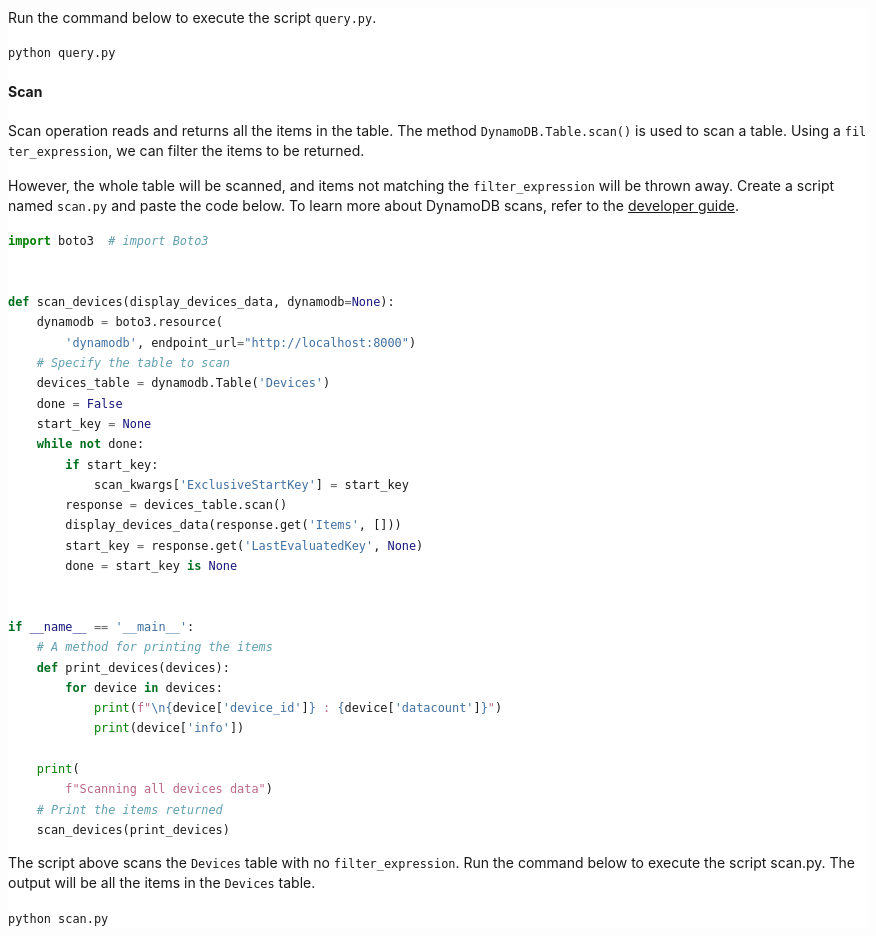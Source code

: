 Run the command below to execute the script `query.py`.

```bash
python query.py
```

#### Scan
Scan operation reads and returns all the items in the table. The method `DynamoDB.Table.scan()` is used to scan a table. Using a `filter_expression`, we can filter the items to be returned. 

However, the whole table will be scanned, and items not matching the `filter_expression` will be thrown away. Create a script named `scan.py` and paste the code below. To learn more about DynamoDB scans, refer to the [developer guide](https://docs.aws.amazon.com/amazondynamodb/latest/developerguide/Scan.html).

```python
import boto3  # import Boto3


def scan_devices(display_devices_data, dynamodb=None):
    dynamodb = boto3.resource(
        'dynamodb', endpoint_url="http://localhost:8000")
    # Specify the table to scan
    devices_table = dynamodb.Table('Devices')
    done = False
    start_key = None
    while not done:
        if start_key:
            scan_kwargs['ExclusiveStartKey'] = start_key
        response = devices_table.scan()
        display_devices_data(response.get('Items', []))
        start_key = response.get('LastEvaluatedKey', None)
        done = start_key is None


if __name__ == '__main__':
    # A method for printing the items
    def print_devices(devices):
        for device in devices:
            print(f"\n{device['device_id']} : {device['datacount']}")
            print(device['info'])

    print(
        f"Scanning all devices data")
    # Print the items returned
    scan_devices(print_devices)

```

The script above scans the `Devices` table with no `filter_expression`. Run the command below to execute the script scan.py. The output will be all the items in the `Devices` table.

```bash
python scan.py
```
